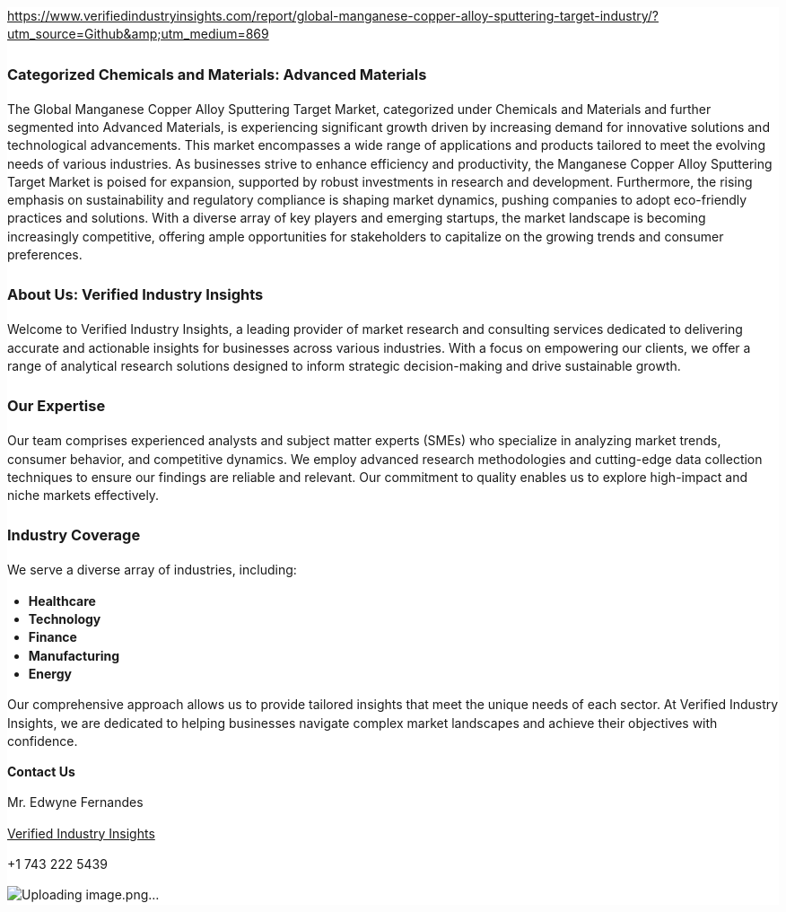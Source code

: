 </strong><a href="https://www.verifiedindustryinsights.com/report/global-manganese-copper-alloy-sputtering-target-industry/?utm_source=Github&amp;utm_medium=869">https://www.verifiedindustryinsights.com/report/global-manganese-copper-alloy-sputtering-target-industry/?utm_source=Github&amp;utm_medium=869</a>&nbsp;</p><h3>Categorized Chemicals and Materials: Advanced Materials </h3><p>The Global Manganese Copper Alloy Sputtering Target Market, categorized under Chemicals and Materials and further segmented into Advanced Materials, is experiencing significant growth driven by increasing demand for innovative solutions and technological advancements. This market encompasses a wide range of applications and products tailored to meet the evolving needs of various industries. As businesses strive to enhance efficiency and productivity, the Manganese Copper Alloy Sputtering Target Market is poised for expansion, supported by robust investments in research and development. Furthermore, the rising emphasis on sustainability and regulatory compliance is shaping market dynamics, pushing companies to adopt eco-friendly practices and solutions. With a diverse array of key players and emerging startups, the market landscape is becoming increasingly competitive, offering ample opportunities for stakeholders to capitalize on the growing trends and consumer preferences.</p><h3>About Us: Verified Industry Insights</h3><p>Welcome to Verified Industry Insights, a leading provider of market research and consulting services dedicated to delivering accurate and actionable insights for businesses across various industries. With a focus on empowering our clients, we offer a range of analytical research solutions designed to inform strategic decision-making and drive sustainable growth.</p><h3>Our Expertise</h3><p>Our team comprises experienced analysts and subject matter experts (SMEs) who specialize in analyzing market trends, consumer behavior, and competitive dynamics. We employ advanced research methodologies and cutting-edge data collection techniques to ensure our findings are reliable and relevant. Our commitment to quality enables us to explore high-impact and niche markets effectively.</p><h3>Industry Coverage</h3><p>We serve a diverse array of industries, including:</p><ul><li><strong>Healthcare</strong></li><li><strong>Technology</strong></li><li><strong>Finance</strong></li><li><strong>Manufacturing</strong></li><li><strong>Energy</strong></li></ul><p>Our comprehensive approach allows us to provide tailored insights that meet the unique needs of each sector. At Verified Industry Insights, we are dedicated to helping businesses navigate complex market landscapes and achieve their objectives with confidence.</p><p><strong>Contact Us</strong></p><p>Mr. Edwyne Fernandes</p><p><a href="https://www.verifiedindustryinsights.com/">Verified Industry Insights</a></p><p>+1 743 222 5439</p>
![Uploading image.png…]()
